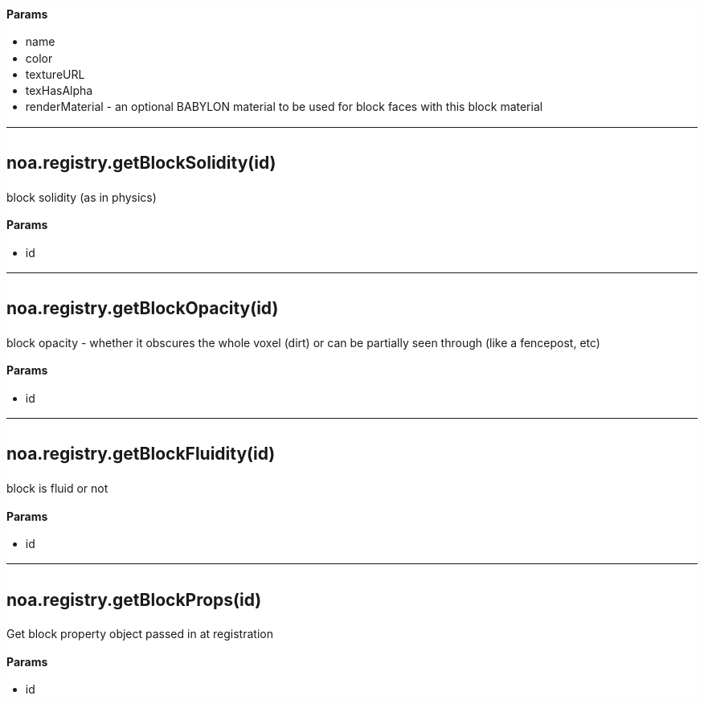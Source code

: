 **Params**

- name
- color
- textureURL
- texHasAlpha
- renderMaterial - an optional BABYLON material to be used for block faces with this block material


----

<a name="Registry+getBlockSolidity"></a>

## noa.registry.getBlockSolidity(id)
block solidity (as in physics)

**Params**

- id


----

<a name="Registry+getBlockOpacity"></a>

## noa.registry.getBlockOpacity(id)
block opacity - whether it obscures the whole voxel (dirt) or 
can be partially seen through (like a fencepost, etc)

**Params**

- id


----

<a name="Registry+getBlockFluidity"></a>

## noa.registry.getBlockFluidity(id)
block is fluid or not

**Params**

- id


----

<a name="Registry+getBlockProps"></a>

## noa.registry.getBlockProps(id)
Get block property object passed in at registration

**Params**

- id

